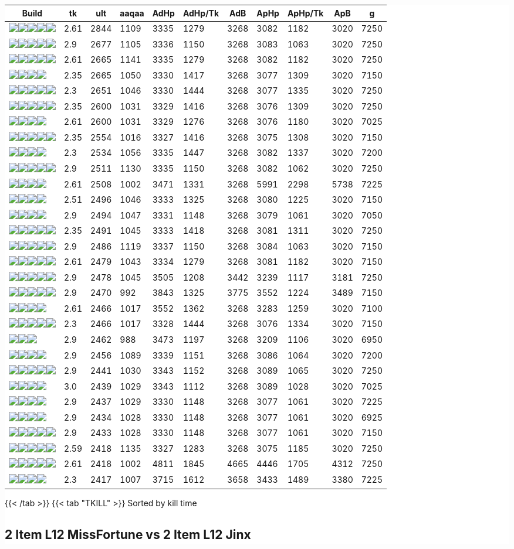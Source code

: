 



 Build |tk|ult|aaqaa|AdHp|AdHp/Tk|AdB|ApHp|ApHp/Tk|ApB|g
-|-|-|-|-|-|-|-|-|-|-
![](/item/6691.png)![](/item/6676.png)![](/item/1055.png)![](/item/1036.png)![](/item/1036.png)|2.61|2844|1109|3335|1279|3268|3082|1182|3020|7250
![](/item/6676.png)![](/item/3142.png)![](/item/1055.png)![](/item/1036.png)![](/item/1036.png)|2.9|2677|1105|3336|1150|3268|3083|1063|3020|7250
![](/item/6691.png)![](/item/3033.png)![](/item/1055.png)![](/item/1036.png)![](/item/1036.png)|2.61|2665|1141|3335|1279|3268|3082|1182|3020|7250
![](/item/6691.png)![](/item/3179.png)![](/item/1055.png)![](/item/1038.png)|2.35|2665|1050|3330|1417|3268|3077|1309|3020|7150
![](/item/6691.png)![](/item/6696.png)![](/item/1055.png)![](/item/1036.png)![](/item/1036.png)|2.3|2651|1046|3330|1444|3268|3077|1335|3020|7250
![](/item/6691.png)![](/item/6693.png)![](/item/1055.png)![](/item/1036.png)![](/item/1036.png)|2.35|2600|1031|3329|1416|3268|3076|1309|3020|7250
![](/item/6691.png)![](/item/6695.png)![](/item/1055.png)![](/item/1037.png)|2.61|2600|1031|3329|1276|3268|3076|1180|3020|7025
![](/item/6691.png)![](/item/3004.png)![](/item/1055.png)![](/item/1036.png)![](/item/1036.png)|2.35|2554|1016|3327|1416|3268|3075|1308|3020|7150
![](/item/6676.png)![](/item/6675.png)![](/item/1055.png)![](/item/1036.png)|2.3|2534|1056|3335|1447|3268|3082|1337|3020|7200
![](/item/3142.png)![](/item/3033.png)![](/item/1055.png)![](/item/1036.png)![](/item/1036.png)|2.9|2511|1130|3335|1150|3268|3082|1062|3020|7250
![](/item/6691.png)![](/item/3156.png)![](/item/1055.png)![](/item/1037.png)|2.61|2508|1002|3471|1331|3268|5991|2298|5738|7225
![](/item/3179.png)![](/item/3142.png)![](/item/1055.png)![](/item/1038.png)|2.51|2496|1046|3333|1325|3268|3080|1225|3020|7150
![](/item/6676.png)![](/item/3179.png)![](/item/1055.png)![](/item/1038.png)|2.9|2494|1047|3331|1148|3268|3079|1061|3020|7050
![](/item/6696.png)![](/item/3142.png)![](/item/1055.png)![](/item/1036.png)![](/item/1036.png)|2.35|2491|1045|3333|1418|3268|3081|1311|3020|7250
![](/item/6676.png)![](/item/3033.png)![](/item/1055.png)![](/item/1036.png)![](/item/1036.png)|2.9|2486|1119|3337|1150|3268|3084|1063|3020|7150
![](/item/6676.png)![](/item/6696.png)![](/item/1055.png)![](/item/1036.png)![](/item/1036.png)|2.61|2479|1043|3334|1279|3268|3081|1182|3020|7150
![](/item/6676.png)![](/item/6692.png)![](/item/1055.png)![](/item/1036.png)![](/item/1036.png)|2.9|2478|1045|3505|1208|3442|3239|1117|3181|7250
![](/item/6691.png)![](/item/3814.png)![](/item/1055.png)![](/item/1036.png)![](/item/1036.png)|2.9|2470|992|3843|1325|3775|3552|1224|3489|7150
![](/item/6691.png)![](/item/3072.png)![](/item/1055.png)![](/item/1036.png)|2.61|2466|1017|3552|1362|3268|3283|1259|3020|7100
![](/item/6691.png)![](/item/3508.png)![](/item/1055.png)![](/item/1036.png)![](/item/1036.png)|2.3|2466|1017|3328|1444|3268|3076|1334|3020|7150
![](/item/6691.png)![](/item/3074.png)![](/item/1055.png)|2.9|2462|988|3473|1197|3268|3209|1106|3020|6950
![](/item/6676.png)![](/item/3031.png)![](/item/1055.png)![](/item/1036.png)|2.9|2456|1089|3339|1151|3268|3086|1064|3020|7200
![](/item/3142.png)![](/item/6693.png)![](/item/1055.png)![](/item/1036.png)![](/item/1036.png)|2.9|2441|1030|3343|1152|3268|3089|1065|3020|7250
![](/item/6695.png)![](/item/3142.png)![](/item/1055.png)![](/item/1037.png)|3.0|2439|1029|3343|1112|3268|3089|1028|3020|7025
![](/item/6676.png)![](/item/3004.png)![](/item/1055.png)![](/item/1037.png)|2.9|2437|1029|3330|1148|3268|3077|1061|3020|7225
![](/item/6676.png)![](/item/6695.png)![](/item/1055.png)![](/item/1037.png)|2.9|2434|1028|3330|1148|3268|3077|1061|3020|6925
![](/item/6676.png)![](/item/6693.png)![](/item/1055.png)![](/item/1036.png)![](/item/1036.png)|2.9|2433|1028|3330|1148|3268|3077|1061|3020|7150
![](/item/6691.png)![](/item/3095.png)![](/item/1055.png)![](/item/1036.png)![](/item/1036.png)|2.59|2418|1135|3327|1283|3268|3075|1185|3020|7250
![](/item/6691.png)![](/item/6673.png)![](/item/1055.png)![](/item/1036.png)![](/item/1036.png)|2.61|2418|1002|4811|1845|4665|4446|1705|4312|7250
![](/item/6691.png)![](/item/6609.png)![](/item/1055.png)![](/item/1037.png)|2.3|2417|1007|3715|1612|3658|3433|1489|3380|7225
{{< /tab >}}
{{< tab "TKILL" >}}
Sorted by kill time
## 2 Item L12 MissFortune vs 2 Item L12 Jinx
